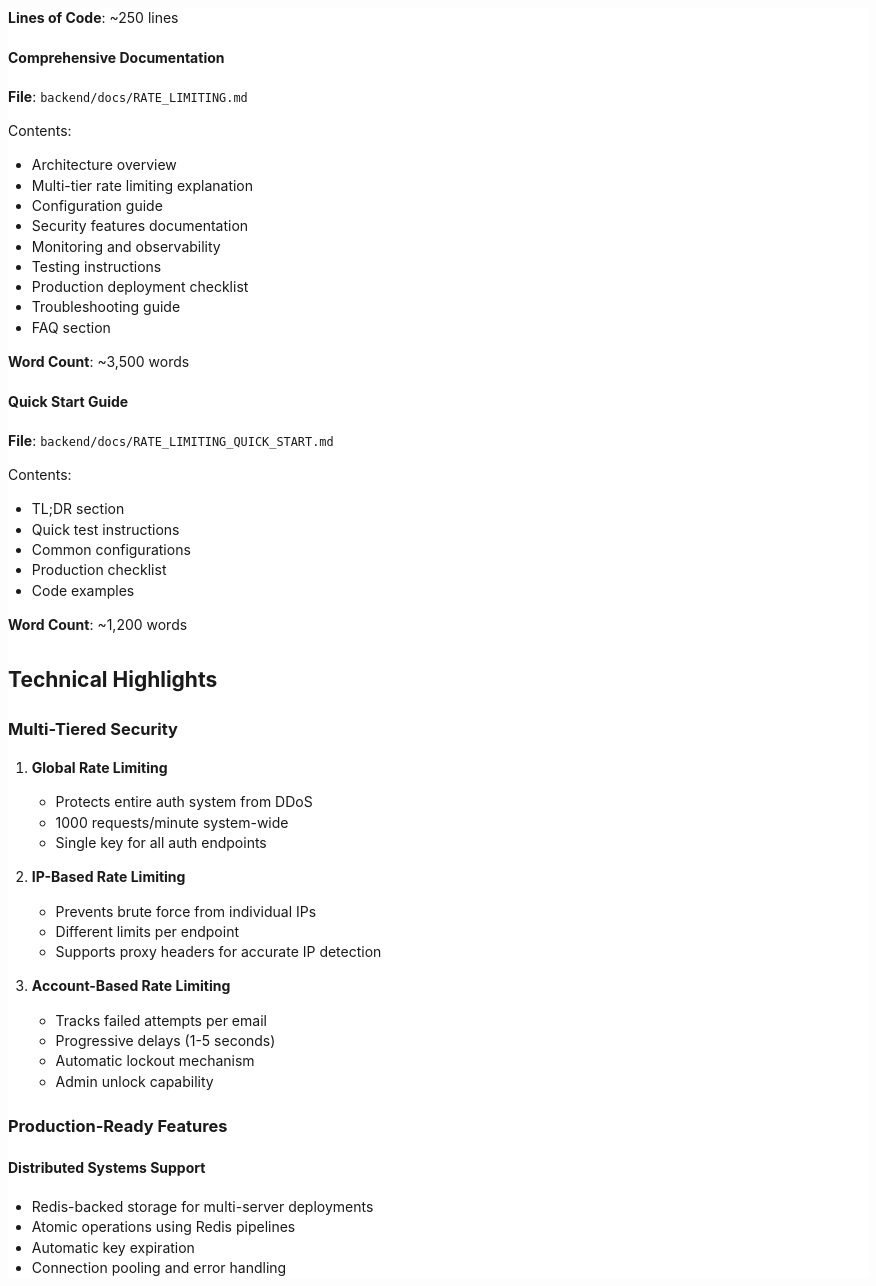 **Lines of Code**: ~250 lines

#### Comprehensive Documentation
**File**: `backend/docs/RATE_LIMITING.md`

Contents:
- Architecture overview
- Multi-tier rate limiting explanation
- Configuration guide
- Security features documentation
- Monitoring and observability
- Testing instructions
- Production deployment checklist
- Troubleshooting guide
- FAQ section

**Word Count**: ~3,500 words

#### Quick Start Guide
**File**: `backend/docs/RATE_LIMITING_QUICK_START.md`

Contents:
- TL;DR section
- Quick test instructions
- Common configurations
- Production checklist
- Code examples

**Word Count**: ~1,200 words

## Technical Highlights

### Multi-Tiered Security

1. **Global Rate Limiting**
   - Protects entire auth system from DDoS
   - 1000 requests/minute system-wide
   - Single key for all auth endpoints

2. **IP-Based Rate Limiting**
   - Prevents brute force from individual IPs
   - Different limits per endpoint
   - Supports proxy headers for accurate IP detection

3. **Account-Based Rate Limiting**
   - Tracks failed attempts per email
   - Progressive delays (1-5 seconds)
   - Automatic lockout mechanism
   - Admin unlock capability

### Production-Ready Features

#### Distributed Systems Support
- Redis-backed storage for multi-server deployments
- Atomic operations using Redis pipelines
- Automatic key expiration
- Connection pooling and error handling
